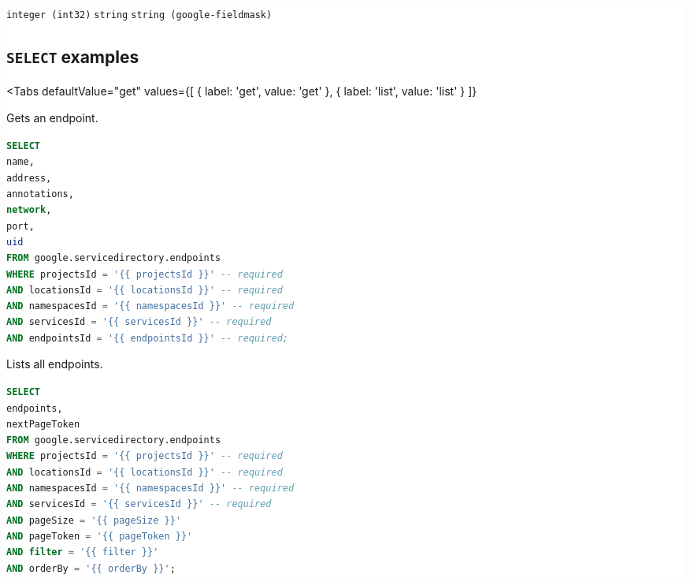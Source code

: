 <tr id="parameter-pageSize">
    <td><CopyableCode code="pageSize" /></td>
    <td><code>integer (int32)</code></td>
    <td></td>
</tr>
<tr id="parameter-pageToken">
    <td><CopyableCode code="pageToken" /></td>
    <td><code>string</code></td>
    <td></td>
</tr>
<tr id="parameter-updateMask">
    <td><CopyableCode code="updateMask" /></td>
    <td><code>string (google-fieldmask)</code></td>
    <td></td>
</tr>
</tbody>
</table>

## `SELECT` examples

<Tabs
    defaultValue="get"
    values={[
        { label: 'get', value: 'get' },
        { label: 'list', value: 'list' }
    ]}
>
<TabItem value="get">

Gets an endpoint.

```sql
SELECT
name,
address,
annotations,
network,
port,
uid
FROM google.servicedirectory.endpoints
WHERE projectsId = '{{ projectsId }}' -- required
AND locationsId = '{{ locationsId }}' -- required
AND namespacesId = '{{ namespacesId }}' -- required
AND servicesId = '{{ servicesId }}' -- required
AND endpointsId = '{{ endpointsId }}' -- required;
```
</TabItem>
<TabItem value="list">

Lists all endpoints.

```sql
SELECT
endpoints,
nextPageToken
FROM google.servicedirectory.endpoints
WHERE projectsId = '{{ projectsId }}' -- required
AND locationsId = '{{ locationsId }}' -- required
AND namespacesId = '{{ namespacesId }}' -- required
AND servicesId = '{{ servicesId }}' -- required
AND pageSize = '{{ pageSize }}'
AND pageToken = '{{ pageToken }}'
AND filter = '{{ filter }}'
AND orderBy = '{{ orderBy }}';
```
</TabItem>